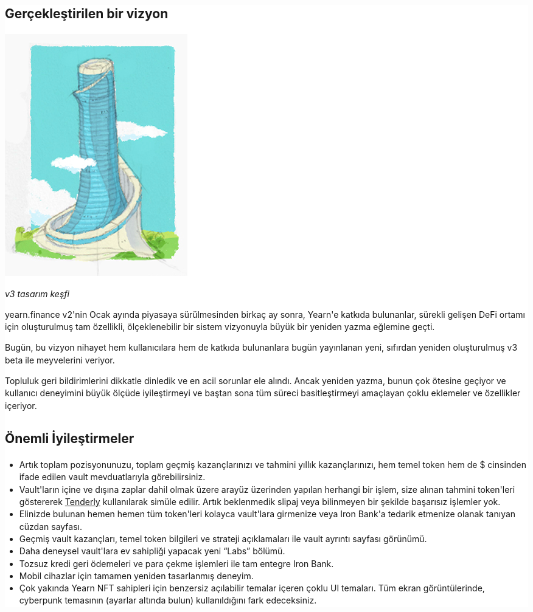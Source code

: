 ## Gerçekleştirilen bir vizyon

![](image2.png?w=300&h=398)

_v3 tasarım keşfi_

yearn.finance v2'nin Ocak ayında piyasaya sürülmesinden birkaç ay sonra, Yearn'e katkıda bulunanlar, sürekli gelişen DeFi ortamı için oluşturulmuş tam özellikli, ölçeklenebilir bir sistem vizyonuyla büyük bir yeniden yazma eğlemine geçti.

Bugün, bu vizyon nihayet hem kullanıcılara hem de katkıda bulunanlara bugün yayınlanan yeni, sıfırdan yeniden oluşturulmuş v3 beta ile meyvelerini veriyor.

Topluluk geri bildirimlerini dikkatle dinledik ve en acil sorunlar ele alındı. Ancak yeniden yazma, bunun çok ötesine geçiyor ve kullanıcı deneyimini büyük ölçüde iyileştirmeyi ve baştan sona tüm süreci basitleştirmeyi amaçlayan çoklu eklemeler ve özellikler içeriyor.

## Önemli İyileştirmeler

-   Artık toplam pozisyonunuzu, toplam geçmiş kazançlarınızı ve tahmini yıllık kazançlarınızı, hem temel token hem de $ cinsinden ifade edilen vault mevduatlarıyla görebilirsiniz.
-   Vault'ların içine ve dışına zaplar dahil olmak üzere arayüz üzerinden yapılan herhangi bir işlem, size alınan tahmini token'leri göstererek [Tenderly](https://tenderly.co) kullanılarak simüle edilir. Artık beklenmedik slipaj veya bilinmeyen bir şekilde başarısız işlemler yok.
-   Elinizde bulunan hemen hemen tüm token'leri kolayca vault'lara girmenize veya Iron Bank'a tedarik etmenize olanak tanıyan cüzdan sayfası.
-   Geçmiş vault kazançları, temel token bilgileri ve strateji açıklamaları ile vault ayrıntı sayfası görünümü.
-   Daha deneysel vault'lara ev sahipliği yapacak yeni “Labs” bölümü.
-   Tozsuz kredi geri ödemeleri ve para çekme işlemleri ile tam entegre Iron Bank.
-   Mobil cihazlar için tamamen yeniden tasarlanmış deneyim.
-   Çok yakında Yearn NFT sahipleri için benzersiz açılabilir temalar içeren çoklu UI temaları. Tüm ekran görüntülerinde, cyberpunk temasının (ayarlar altında bulun) kullanıldığını fark edeceksiniz.
